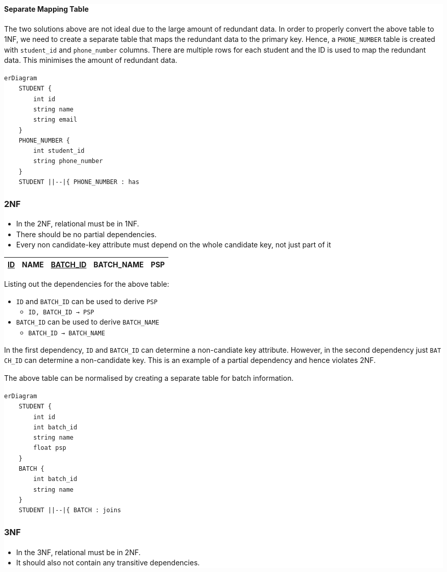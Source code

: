 #### Separate Mapping Table

The two solutions above are not ideal due to the large amount of redundant data. In order to properly convert the above table to 1NF, we need to create a separate table that maps the redundant data to the primary key.
Hence, a `PHONE_NUMBER` table is created with `student_id` and `phone_number` columns. There are multiple rows for each student and the ID is used to map the redundant data. This minimises the amount of redundant data.

```mermaid
erDiagram 
    STUDENT {
        int id
        string name
        string email
    }
    PHONE_NUMBER {
        int student_id
        string phone_number
    }
    STUDENT ||--|{ PHONE_NUMBER : has
```

### 2NF
* In the 2NF, relational must be in 1NF.
* There should be no partial dependencies. 
* Every non candidate-key attribute must depend on the whole candidate key, not just part of it

| <u>ID</u> | NAME | <u>BATCH_ID</u> | BATCH_NAME | PSP |
| --------- | ---- | --------------- | ---------- | --- |

Listing out the dependencies for the above table:
* `ID` and `BATCH_ID` can be used to derive `PSP`
  * `ID, BATCH_ID → PSP`
* `BATCH_ID` can be used to derive `BATCH_NAME`
  * `BATCH_ID → BATCH_NAME`

In the first dependency, `ID` and `BATCH_ID` can determine a non-candiate key attribute. However, in the second dependency just `BATCH_ID` can determine a non-candidate key. This is an example of a partial dependency and hence violates 2NF.

The above table can be normalised by creating a separate table for batch information. 
```mermaid
erDiagram 
    STUDENT {
        int id
        int batch_id
        string name
        float psp
    }
    BATCH {
        int batch_id
        string name
    }
    STUDENT ||--|{ BATCH : joins
```
### 3NF
* In the 3NF, relational must be in 2NF.
* It should also not contain any transitive dependencies.
